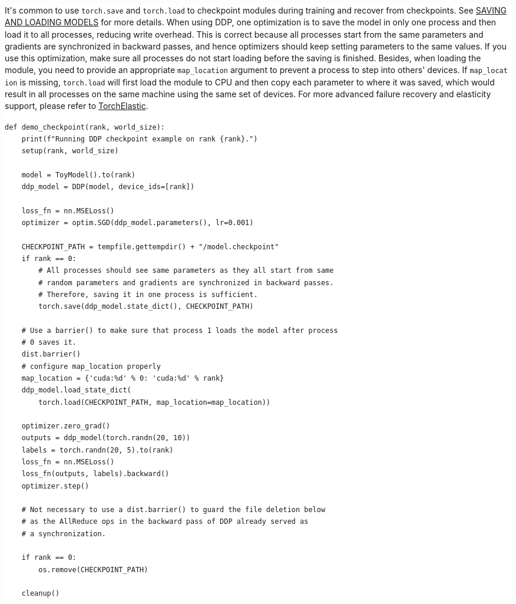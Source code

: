 It's common to use `torch.save` and `torch.load` to checkpoint modules
during training and recover from checkpoints. See [SAVING AND LOADING
MODELS](https://pytorch.org/tutorials/beginner/saving_loading_models.html)
for more details. When using DDP, one optimization is to save the model
in only one process and then load it to all processes, reducing write
overhead. This is correct because all processes start from the same
parameters and gradients are synchronized in backward passes, and hence
optimizers should keep setting parameters to the same values. If you use
this optimization, make sure all processes do not start loading before
the saving is finished. Besides, when loading the module, you need to
provide an appropriate `map_location` argument to prevent a process to
step into others' devices. If `map_location` is missing, `torch.load`
will first load the module to CPU and then copy each parameter to where
it was saved, which would result in all processes on the same machine
using the same set of devices. For more advanced failure recovery and
elasticity support, please refer to
[TorchElastic](https://pytorch.org/elastic).

``` {.sourceCode .python}
def demo_checkpoint(rank, world_size):
    print(f"Running DDP checkpoint example on rank {rank}.")
    setup(rank, world_size)

    model = ToyModel().to(rank)
    ddp_model = DDP(model, device_ids=[rank])

    loss_fn = nn.MSELoss()
    optimizer = optim.SGD(ddp_model.parameters(), lr=0.001)

    CHECKPOINT_PATH = tempfile.gettempdir() + "/model.checkpoint"
    if rank == 0:
        # All processes should see same parameters as they all start from same
        # random parameters and gradients are synchronized in backward passes.
        # Therefore, saving it in one process is sufficient.
        torch.save(ddp_model.state_dict(), CHECKPOINT_PATH)

    # Use a barrier() to make sure that process 1 loads the model after process
    # 0 saves it.
    dist.barrier()
    # configure map_location properly
    map_location = {'cuda:%d' % 0: 'cuda:%d' % rank}
    ddp_model.load_state_dict(
        torch.load(CHECKPOINT_PATH, map_location=map_location))

    optimizer.zero_grad()
    outputs = ddp_model(torch.randn(20, 10))
    labels = torch.randn(20, 5).to(rank)
    loss_fn = nn.MSELoss()
    loss_fn(outputs, labels).backward()
    optimizer.step()

    # Not necessary to use a dist.barrier() to guard the file deletion below
    # as the AllReduce ops in the backward pass of DDP already served as
    # a synchronization.

    if rank == 0:
        os.remove(CHECKPOINT_PATH)

    cleanup()
```
